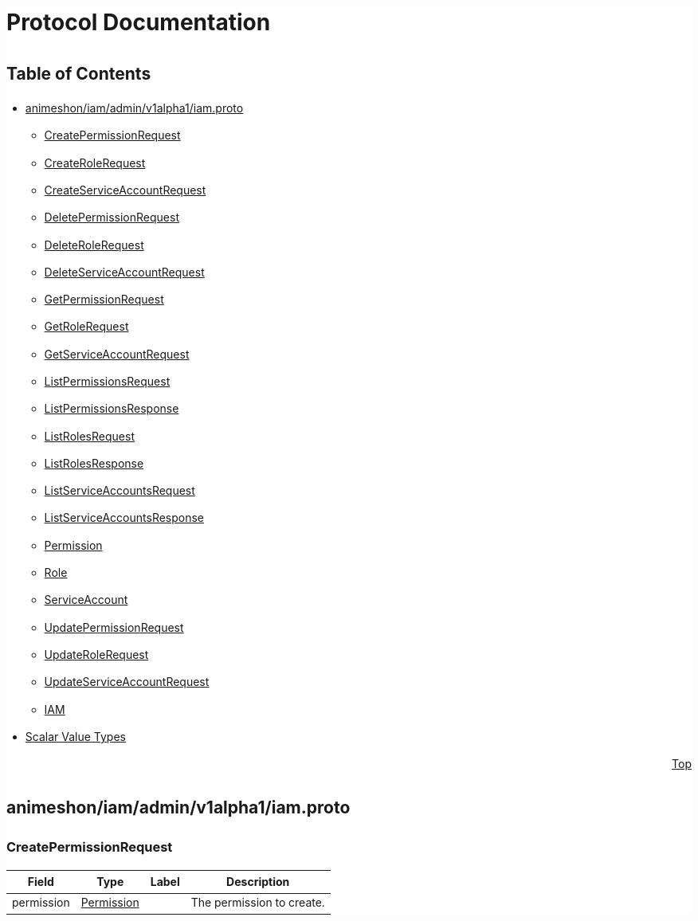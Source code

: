 # Protocol Documentation
<a name="top"></a>

## Table of Contents

- [animeshon/iam/admin/v1alpha1/iam.proto](#animeshon/iam/admin/v1alpha1/iam.proto)
    - [CreatePermissionRequest](#animeshon.iam.admin.v1alpha1.CreatePermissionRequest)
    - [CreateRoleRequest](#animeshon.iam.admin.v1alpha1.CreateRoleRequest)
    - [CreateServiceAccountRequest](#animeshon.iam.admin.v1alpha1.CreateServiceAccountRequest)
    - [DeletePermissionRequest](#animeshon.iam.admin.v1alpha1.DeletePermissionRequest)
    - [DeleteRoleRequest](#animeshon.iam.admin.v1alpha1.DeleteRoleRequest)
    - [DeleteServiceAccountRequest](#animeshon.iam.admin.v1alpha1.DeleteServiceAccountRequest)
    - [GetPermissionRequest](#animeshon.iam.admin.v1alpha1.GetPermissionRequest)
    - [GetRoleRequest](#animeshon.iam.admin.v1alpha1.GetRoleRequest)
    - [GetServiceAccountRequest](#animeshon.iam.admin.v1alpha1.GetServiceAccountRequest)
    - [ListPermissionsRequest](#animeshon.iam.admin.v1alpha1.ListPermissionsRequest)
    - [ListPermissionsResponse](#animeshon.iam.admin.v1alpha1.ListPermissionsResponse)
    - [ListRolesRequest](#animeshon.iam.admin.v1alpha1.ListRolesRequest)
    - [ListRolesResponse](#animeshon.iam.admin.v1alpha1.ListRolesResponse)
    - [ListServiceAccountsRequest](#animeshon.iam.admin.v1alpha1.ListServiceAccountsRequest)
    - [ListServiceAccountsResponse](#animeshon.iam.admin.v1alpha1.ListServiceAccountsResponse)
    - [Permission](#animeshon.iam.admin.v1alpha1.Permission)
    - [Role](#animeshon.iam.admin.v1alpha1.Role)
    - [ServiceAccount](#animeshon.iam.admin.v1alpha1.ServiceAccount)
    - [UpdatePermissionRequest](#animeshon.iam.admin.v1alpha1.UpdatePermissionRequest)
    - [UpdateRoleRequest](#animeshon.iam.admin.v1alpha1.UpdateRoleRequest)
    - [UpdateServiceAccountRequest](#animeshon.iam.admin.v1alpha1.UpdateServiceAccountRequest)
  
    - [IAM](#animeshon.iam.admin.v1alpha1.IAM)
  
- [Scalar Value Types](#scalar-value-types)



<a name="animeshon/iam/admin/v1alpha1/iam.proto"></a>
<p align="right"><a href="#top">Top</a></p>

## animeshon/iam/admin/v1alpha1/iam.proto



<a name="animeshon.iam.admin.v1alpha1.CreatePermissionRequest"></a>

### CreatePermissionRequest



| Field | Type | Label | Description |
| ----- | ---- | ----- | ----------- |
| permission | [Permission](#animeshon.iam.admin.v1alpha1.Permission) |  | The permission to create. |




